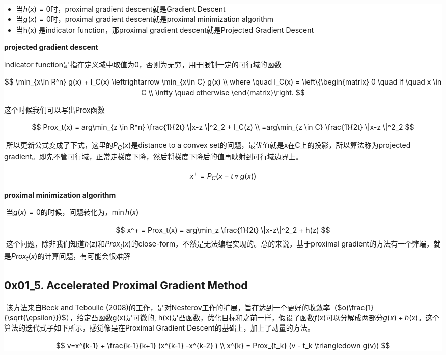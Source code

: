 - 当$h(x) = 0$时，proximal gradient descent就是Gradient Descent
- 当$g(x)=0$时，proximal gradient descent就是proximal minimization algorithm
- 当h(x) 是indicator function，那proximal gradient descent就是Projected Gradient Descent

**projected gradient descent**

indicator function是指在定义域中取值为0，否则为无穷，用于限制一定的可行域的函数


$$
\min_{x\in R^n} g(x) + I_C(x)   \leftrightarrow  \min_{x\in C} g(x) \\
where \quad I_C(x) = \left\{\begin{matrix}
0 \quad if  \quad x \in C
\\ 
\infty  \quad  otherwise
\end{matrix}\right.
$$

这个时候我们可以写出Prox函数


$$
Prox_t(x) = arg\min_{z \in R^n} \frac{1}{2t} \|x-z \|^2_2 + I_C(z) \\
=arg\min_{z \in C} \frac{1}{2t} \|x-z \|^2_2
$$


​	所以更新公式变成了下式，这里的$P_{C}(x)$是distance to a convex set的问题，最优值就是x在C上的投影，所以算法称为projected gradient。即先不管可行域，正常走梯度下降，然后将梯度下降后的值再映射到可行域边界上。


$$
x^+ = P_C(x-t\triangledown g(x))
$$



**proximal minimization algorithm**

​	当$g(x)=0$的时候，问题转化为，$\min h(x)$

$$
x^+ = Prox_t(x) = arg\min_z \frac{1}{2t} \|x-z\|^2_2 + h(z)
$$
​	这个问题，除非我们知道$h(z)$和$Prox_{t} (x)$的close-form，不然是无法编程实现的。总的来说，基于proximal gradient的方法有一个弊端，就是$Prox_{t} (x)$的计算问题，有可能会很难解

## 0x01_5. Accelerated Proximal Gradient Method

​	该方法来自Beck and Teboulle (2008)的工作，是对Nesterov工作的扩展，旨在达到一个更好的收敛率（$o(\frac{1}{\sqrt{\epsilon}})$），给定凸函数g(x)是可微的, h(x)是凸函数，优化目标和之前一样，假设了函数$f(x)$可以分解成两部分$g(x)+h(x)$。这个算法的迭代式子如下所示，感觉像是在Proximal Gradient Descent的基础上，加上了动量的方法。


$$
v=x^{k-1} + \frac{k-1}{k+1} (x^{k-1} -x^{k-2} ) \\
x^{k} = Prox_{t_k} (v - t_k \triangledown g(v))
$$
